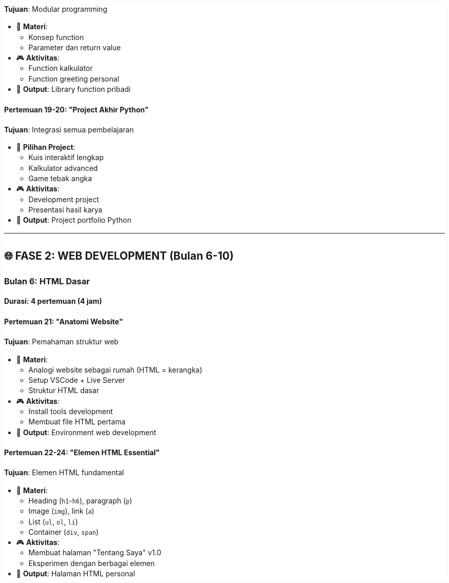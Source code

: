 **Tujuan**: Modular programming

- 🎯 **Materi**:
  - Konsep function
  - Parameter dan return value
- 🎮 **Aktivitas**:
  - Function kalkulator
  - Function greeting personal
- 📝 **Output**: Library function pribadi

#### Pertemuan 19-20: "Project Akhir Python"

**Tujuan**: Integrasi semua pembelajaran

- 🎯 **Pilihan Project**:
  - Kuis interaktif lengkap
  - Kalkulator advanced
  - Game tebak angka
- 🎮 **Aktivitas**:
  - Development project
  - Presentasi hasil karya
- 📝 **Output**: Project portfolio Python

---

## 🌐 FASE 2: WEB DEVELOPMENT (Bulan 6-10)

### Bulan 6: HTML Dasar

**Durasi: 4 pertemuan (4 jam)**

#### Pertemuan 21: "Anatomi Website"

**Tujuan**: Pemahaman struktur web

- 🎯 **Materi**:
  - Analogi website sebagai rumah (HTML = kerangka)
  - Setup VSCode + Live Server
  - Struktur HTML dasar
- 🎮 **Aktivitas**:
  - Install tools development
  - Membuat file HTML pertama
- 📝 **Output**: Environment web development

#### Pertemuan 22-24: "Elemen HTML Essential"

**Tujuan**: Elemen HTML fundamental

- 🎯 **Materi**:
  - Heading (`h1`-`h6`), paragraph (`p`)
  - Image (`img`), link (`a`)
  - List (`ul`, `ol`, `li`)
  - Container (`div`, `span`)
- 🎮 **Aktivitas**:
  - Membuat halaman "Tentang Saya" v1.0
  - Eksperimen dengan berbagai elemen
- 📝 **Output**: Halaman HTML personal
